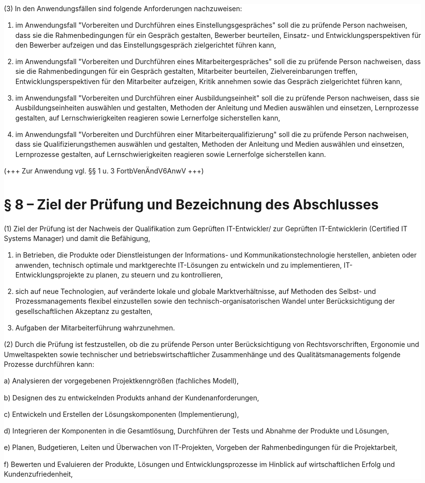 (3) In den Anwendungsfällen sind folgende Anforderungen nachzuweisen:

1. im Anwendungsfall "Vorbereiten und Durchführen eines Einstellungsgespräches" soll die zu prüfende Person nachweisen, dass sie die Rahmenbedingungen für ein Gespräch gestalten, Bewerber beurteilen, Einsatz- und Entwicklungsperspektiven für den Bewerber aufzeigen und das Einstellungsgespräch zielgerichtet führen kann,

2. im Anwendungsfall "Vorbereiten und Durchführen eines Mitarbeitergespräches" soll die zu prüfende Person nachweisen, dass sie die Rahmenbedingungen für ein Gespräch gestalten, Mitarbeiter beurteilen, Zielvereinbarungen treffen, Entwicklungsperspektiven für den Mitarbeiter aufzeigen, Kritik annehmen sowie das Gespräch zielgerichtet führen kann,

3. im Anwendungsfall "Vorbereiten und Durchführen einer Ausbildungseinheit" soll die zu prüfende Person nachweisen, dass sie Ausbildungseinheiten auswählen und gestalten, Methoden der Anleitung und Medien auswählen und einsetzen, Lernprozesse gestalten, auf Lernschwierigkeiten reagieren sowie Lernerfolge sicherstellen kann,

4. im Anwendungsfall "Vorbereiten und Durchführen einer Mitarbeiterqualifizierung" soll die zu prüfende Person nachweisen, dass sie Qualifizierungsthemen auswählen und gestalten, Methoden der Anleitung und Medien auswählen und einsetzen, Lernprozesse gestalten, auf Lernschwierigkeiten reagieren sowie Lernerfolge sicherstellen kann.

(+++ Zur Anwendung vgl. §§ 1 u. 3 FortbVenÄndV6AnwV +++)

# § 8 – Ziel der Prüfung und Bezeichnung des Abschlusses

(1) Ziel der Prüfung ist der Nachweis der Qualifikation zum Geprüften IT-Entwickler/ zur Geprüften IT-Entwicklerin (Certified IT Systems Manager) und damit die Befähigung,

1. in Betrieben, die Produkte oder Dienstleistungen der Informations- und Kommunikationstechnologie herstellen, anbieten oder anwenden, technisch optimale und marktgerechte IT-Lösungen zu entwickeln und zu implementieren, IT-Entwicklungsprojekte zu planen, zu steuern und zu kontrollieren,

2. sich auf neue Technologien, auf veränderte lokale und globale Marktverhältnisse, auf Methoden des Selbst- und Prozessmanagements flexibel einzustellen sowie den technisch-organisatorischen Wandel unter Berücksichtigung der gesellschaftlichen Akzeptanz zu gestalten,

3. Aufgaben der Mitarbeiterführung wahrzunehmen.

(2) Durch die Prüfung ist festzustellen, ob die zu prüfende Person unter Berücksichtigung von Rechtsvorschriften, Ergonomie und Umweltaspekten sowie technischer und betriebswirtschaftlicher Zusammenhänge und des Qualitätsmanagements folgende Prozesse durchführen kann:

a) Analysieren der vorgegebenen Projektkenngrößen (fachliches Modell),

b) Designen des zu entwickelnden Produkts anhand der Kundenanforderungen,

c) Entwickeln und Erstellen der Lösungskomponenten (Implementierung),

d) Integrieren der Komponenten in die Gesamtlösung, Durchführen der Tests und Abnahme der Produkte und Lösungen,

e) Planen, Budgetieren, Leiten und Überwachen von IT-Projekten, Vorgeben der Rahmenbedingungen für die Projektarbeit,

f) Bewerten und Evaluieren der Produkte, Lösungen und Entwicklungsprozesse im Hinblick auf wirtschaftlichen Erfolg und Kundenzufriedenheit,
